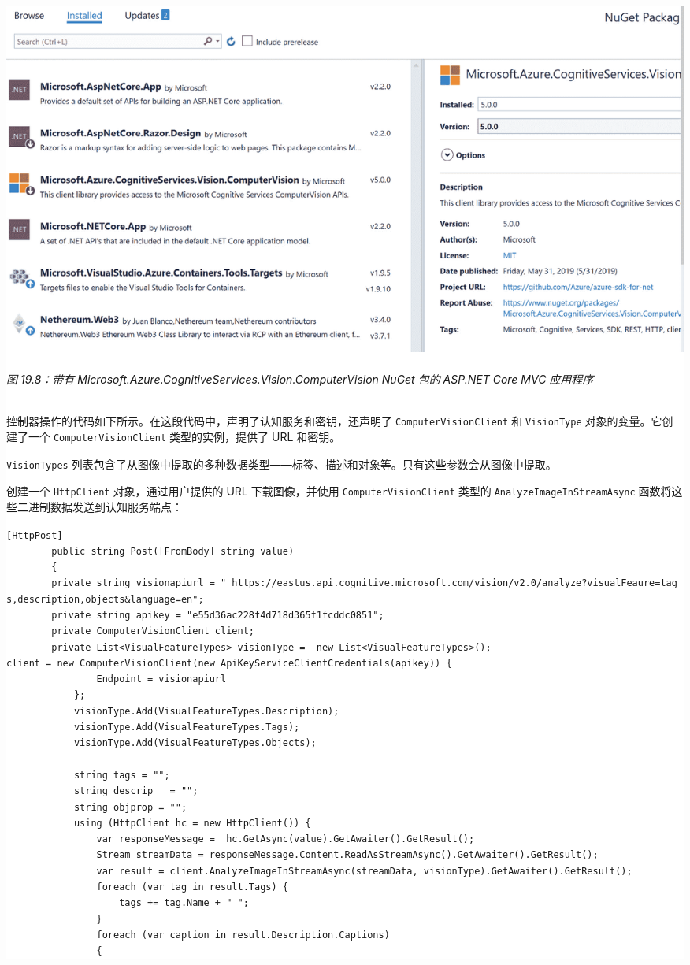 ![带有 NuGet 包的 ASP.NET Core MVC 应用程序](img/Figure_19.9.jpg)

###### 图 19.8：带有 Microsoft.Azure.CognitiveServices.Vision.ComputerVision NuGet 包的 ASP.NET Core MVC 应用程序

控制器操作的代码如下所示。在这段代码中，声明了认知服务和密钥，还声明了 `ComputerVisionClient` 和 `VisionType` 对象的变量。它创建了一个 `ComputerVisionClient` 类型的实例，提供了 URL 和密钥。

`VisionTypes` 列表包含了从图像中提取的多种数据类型——标签、描述和对象等。只有这些参数会从图像中提取。

创建一个 `HttpClient` 对象，通过用户提供的 URL 下载图像，并使用 `ComputerVisionClient` 类型的 `AnalyzeImageInStreamAsync` 函数将这些二进制数据发送到认知服务端点：

```
[HttpPost]
        public string Post([FromBody] string value)
        {
        private string visionapiurl = " https://eastus.api.cognitive.microsoft.com/vision/v2.0/analyze?visualFeaure=tags,description,objects&language=en";
        private string apikey = "e55d36ac228f4d718d365f1fcddc0851";
        private ComputerVisionClient client;
        private List<VisualFeatureTypes> visionType =  new List<VisualFeatureTypes>();
client = new ComputerVisionClient(new ApiKeyServiceClientCredentials(apikey)) { 
                Endpoint = visionapiurl
            };
            visionType.Add(VisualFeatureTypes.Description);
            visionType.Add(VisualFeatureTypes.Tags);
            visionType.Add(VisualFeatureTypes.Objects);

            string tags = "";
            string descrip   = "";
            string objprop = "";
            using (HttpClient hc = new HttpClient()) {
                var responseMessage =  hc.GetAsync(value).GetAwaiter().GetResult();
                Stream streamData = responseMessage.Content.ReadAsStreamAsync().GetAwaiter().GetResult();
                var result = client.AnalyzeImageInStreamAsync(streamData, visionType).GetAwaiter().GetResult();
                foreach (var tag in result.Tags) {
                    tags += tag.Name + " ";
                }
                foreach (var caption in result.Description.Captions)
                {
```